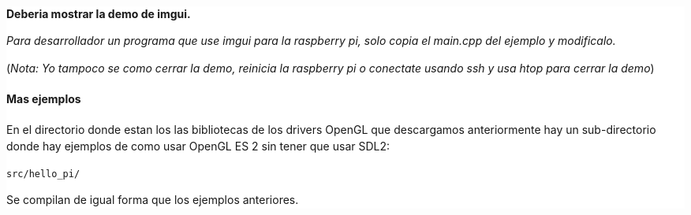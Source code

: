 
**Deberia mostrar la demo de imgui.**

_Para desarrollador un programa que use imgui para la  raspberry pi, solo copia el main.cpp del ejemplo y modificalo._

(_Nota: Yo tampoco se como cerrar la demo, reinicia la raspberry pi o conectate usando ssh y usa htop para cerrar la demo_)


#### Mas ejemplos

En el directorio donde estan los las bibliotecas de los drivers OpenGL que descargamos anteriormente hay un sub-directorio donde hay ejemplos de como usar OpenGL ES 2 sin tener que usar SDL2:

```bash
src/hello_pi/
```

Se compilan de igual forma que los ejemplos anteriores.